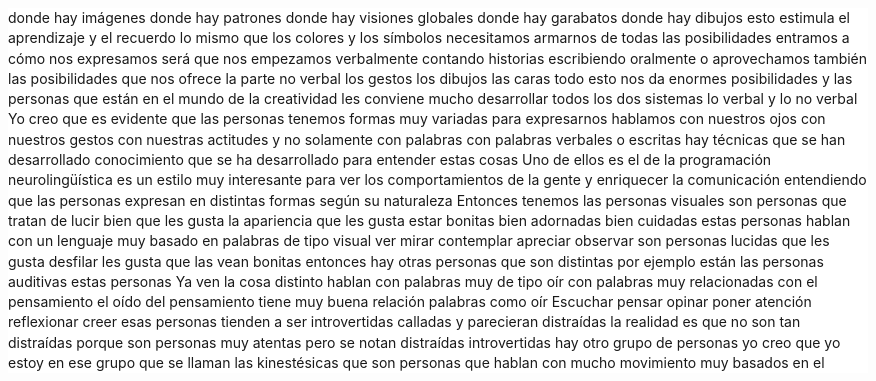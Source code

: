 donde hay imágenes donde hay patrones
donde hay visiones globales
donde hay garabatos donde hay dibujos
esto estimula el aprendizaje y el
recuerdo lo mismo que los colores y los
símbolos necesitamos armarnos de todas
las posibilidades
entramos
a cómo nos expresamos
será que nos empezamos verbalmente
contando historias escribiendo oralmente
o aprovechamos también las posibilidades
que nos ofrece la parte no verbal los
gestos los dibujos las caras
todo esto nos da enormes posibilidades
y las personas que están en el mundo de
la creatividad les conviene mucho
desarrollar todos los dos sistemas lo
verbal y lo no verbal
Yo creo que es evidente que las personas
tenemos formas muy variadas para
expresarnos hablamos con nuestros ojos
con nuestros gestos con nuestras
actitudes y no solamente con palabras
con palabras verbales o escritas
hay técnicas que se han desarrollado
conocimiento que se ha desarrollado para
entender estas cosas Uno de ellos es el
de la programación neurolingüística es
un estilo muy interesante para ver los
comportamientos de la gente y enriquecer
la comunicación entendiendo que las
personas expresan en distintas formas
según su naturaleza
Entonces tenemos las personas visuales
son personas que tratan de lucir bien
que les gusta la apariencia que les
gusta estar bonitas bien adornadas bien
cuidadas estas personas hablan con un
lenguaje muy basado en palabras de tipo
visual ver mirar
contemplar
apreciar observar
son personas lucidas que les gusta
desfilar les gusta que las vean bonitas
entonces
hay otras personas que son distintas por
ejemplo están las personas auditivas
estas personas Ya ven la cosa distinto
hablan con palabras muy de tipo oír
con palabras muy relacionadas con el
pensamiento el oído del pensamiento
tiene muy buena relación palabras como
oír Escuchar pensar opinar poner
atención reflexionar creer esas personas
tienden a ser introvertidas calladas y
parecieran distraídas la realidad es que
no son tan distraídas porque son
personas muy atentas pero se notan
distraídas introvertidas
hay otro grupo de personas yo creo que
yo estoy en ese grupo que se llaman las
kinestésicas que son personas que hablan
con mucho movimiento muy basados en el